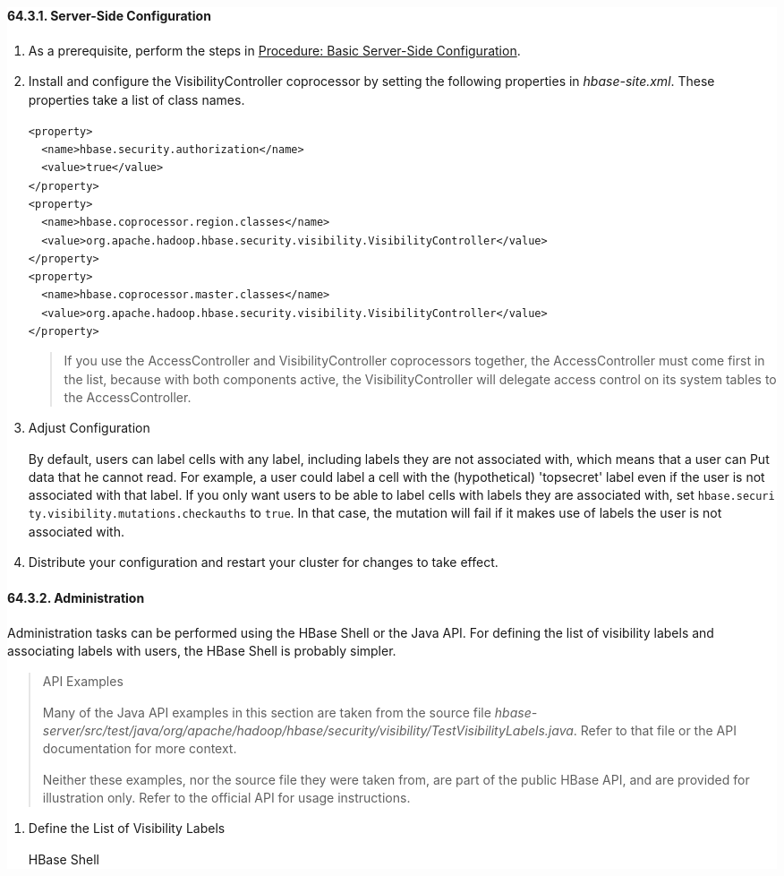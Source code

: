 #### 64.3.1\. Server-Side Configuration

1.  As a prerequisite, perform the steps in [Procedure: Basic Server-Side Configuration](#security.data.basic.server.side).

2.  Install and configure the VisibilityController coprocessor by setting the following properties in _hbase-site.xml_. These properties take a list of class names.

    ```
    <property>
      <name>hbase.security.authorization</name>
      <value>true</value>
    </property>
    <property>
      <name>hbase.coprocessor.region.classes</name>
      <value>org.apache.hadoop.hbase.security.visibility.VisibilityController</value>
    </property>
    <property>
      <name>hbase.coprocessor.master.classes</name>
      <value>org.apache.hadoop.hbase.security.visibility.VisibilityController</value>
    </property>
    ```

    > If you use the AccessController and VisibilityController coprocessors together, the AccessController must come first in the list, because with both components active, the VisibilityController will delegate access control on its system tables to the AccessController.

3.  Adjust Configuration

    By default, users can label cells with any label, including labels they are not associated with, which means that a user can Put data that he cannot read. For example, a user could label a cell with the (hypothetical) 'topsecret' label even if the user is not associated with that label. If you only want users to be able to label cells with labels they are associated with, set `hbase.security.visibility.mutations.checkauths` to `true`. In that case, the mutation will fail if it makes use of labels the user is not associated with.

4.  Distribute your configuration and restart your cluster for changes to take effect.

#### 64.3.2\. Administration

Administration tasks can be performed using the HBase Shell or the Java API. For defining the list of visibility labels and associating labels with users, the HBase Shell is probably simpler.

> API Examples
> 
> Many of the Java API examples in this section are taken from the source file _hbase-server/src/test/java/org/apache/hadoop/hbase/security/visibility/TestVisibilityLabels.java_. Refer to that file or the API documentation for more context.
> 
> Neither these examples, nor the source file they were taken from, are part of the public HBase API, and are provided for illustration only. Refer to the official API for usage instructions.

1.  Define the List of Visibility Labels

    HBase Shell
